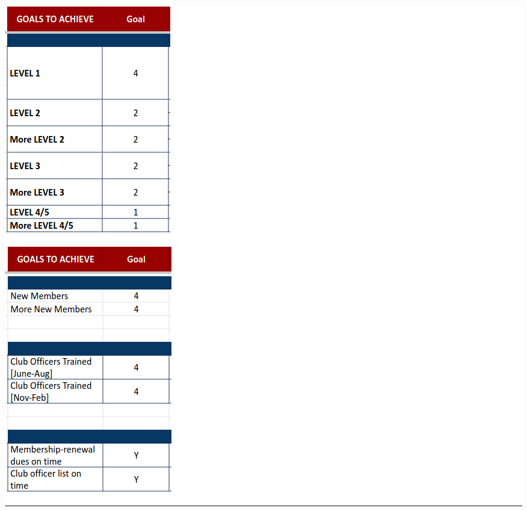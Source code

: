 ![](img/dcp2.png)

</div>
<div class="w3-col s4 w3-padding">

![](img/dcp3.png)

</div>

</div>

---

